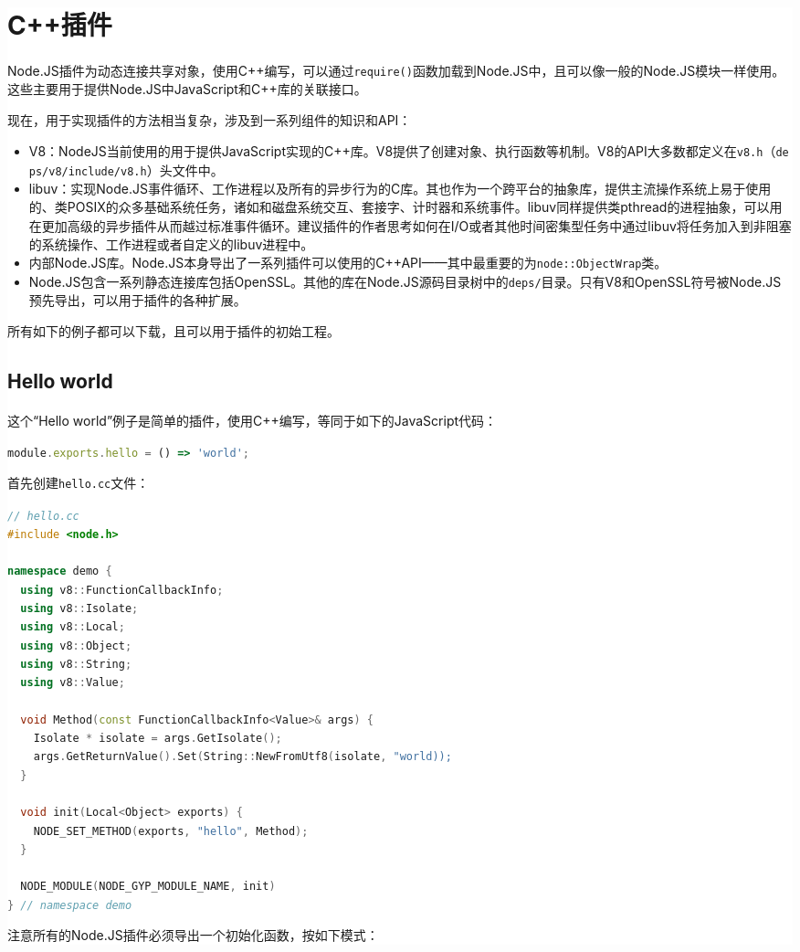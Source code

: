 # C++插件

Node.JS插件为动态连接共享对象，使用C++编写，可以通过`require()`函数加载到Node.JS中，且可以像一般的Node.JS模块一样使用。这些主要用于提供Node.JS中JavaScript和C++库的关联接口。

现在，用于实现插件的方法相当复杂，涉及到一系列组件的知识和API：

* V8：NodeJS当前使用的用于提供JavaScript实现的C++库。V8提供了创建对象、执行函数等机制。V8的API大多数都定义在`v8.h`（`deps/v8/include/v8.h`）头文件中。
* libuv：实现Node.JS事件循环、工作进程以及所有的异步行为的C库。其也作为一个跨平台的抽象库，提供主流操作系统上易于使用的、类POSIX的众多基础系统任务，诸如和磁盘系统交互、套接字、计时器和系统事件。libuv同样提供类pthread的进程抽象，可以用在更加高级的异步插件从而越过标准事件循环。建议插件的作者思考如何在I/O或者其他时间密集型任务中通过libuv将任务加入到非阻塞的系统操作、工作进程或者自定义的libuv进程中。
* 内部Node.JS库。Node.JS本身导出了一系列插件可以使用的C++API——其中最重要的为`node::ObjectWrap`类。
* Node.JS包含一系列静态连接库包括OpenSSL。其他的库在Node.JS源码目录树中的`deps/`目录。只有V8和OpenSSL符号被Node.JS预先导出，可以用于插件的各种扩展。

所有如下的例子都可以下载，且可以用于插件的初始工程。

## Hello world

这个“Hello world”例子是简单的插件，使用C++编写，等同于如下的JavaScript代码：

```js
module.exports.hello = () => 'world';
```

首先创建`hello.cc`文件：

```c++
// hello.cc
#include <node.h>

namespace demo {
  using v8::FunctionCallbackInfo;
  using v8::Isolate;
  using v8::Local;
  using v8::Object;
  using v8::String;
  using v8::Value;

  void Method(const FunctionCallbackInfo<Value>& args) {
    Isolate * isolate = args.GetIsolate();
    args.GetReturnValue().Set(String::NewFromUtf8(isolate, "world));
  }

  void init(Local<Object> exports) {
    NODE_SET_METHOD(exports, "hello", Method);
  }

  NODE_MODULE(NODE_GYP_MODULE_NAME, init)
} // namespace demo
```

注意所有的Node.JS插件必须导出一个初始化函数，按如下模式：
